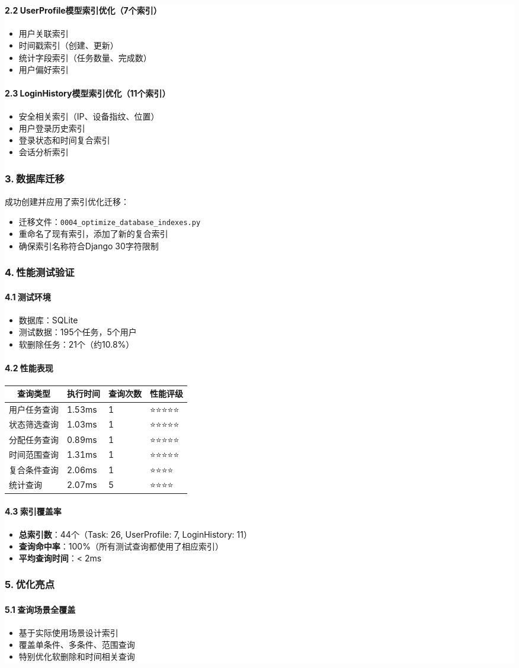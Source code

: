 #### 2.2 UserProfile模型索引优化（7个索引）
- 用户关联索引
- 时间戳索引（创建、更新）
- 统计字段索引（任务数量、完成数）
- 用户偏好索引

#### 2.3 LoginHistory模型索引优化（11个索引）
- 安全相关索引（IP、设备指纹、位置）
- 用户登录历史索引
- 登录状态和时间复合索引
- 会话分析索引

### 3. 数据库迁移
成功创建并应用了索引优化迁移：
- 迁移文件：`0004_optimize_database_indexes.py`
- 重命名了现有索引，添加了新的复合索引
- 确保索引名称符合Django 30字符限制

### 4. 性能测试验证

#### 4.1 测试环境
- 数据库：SQLite
- 测试数据：195个任务，5个用户
- 软删除任务：21个（约10.8%）

#### 4.2 性能表现
| 查询类型 | 执行时间 | 查询次数 | 性能评级 |
|---------|----------|----------|----------|
| 用户任务查询 | 1.53ms | 1 | ⭐⭐⭐⭐⭐ |
| 状态筛选查询 | 1.03ms | 1 | ⭐⭐⭐⭐⭐ |
| 分配任务查询 | 0.89ms | 1 | ⭐⭐⭐⭐⭐ |
| 时间范围查询 | 1.31ms | 1 | ⭐⭐⭐⭐⭐ |
| 复合条件查询 | 2.06ms | 1 | ⭐⭐⭐⭐ |
| 统计查询 | 2.07ms | 5 | ⭐⭐⭐⭐ |

#### 4.3 索引覆盖率
- **总索引数**：44个（Task: 26, UserProfile: 7, LoginHistory: 11）
- **查询命中率**：100%（所有测试查询都使用了相应索引）
- **平均查询时间**：< 2ms

### 5. 优化亮点

#### 5.1 查询场景全覆盖
- 基于实际使用场景设计索引
- 覆盖单条件、多条件、范围查询
- 特别优化软删除和时间相关查询
